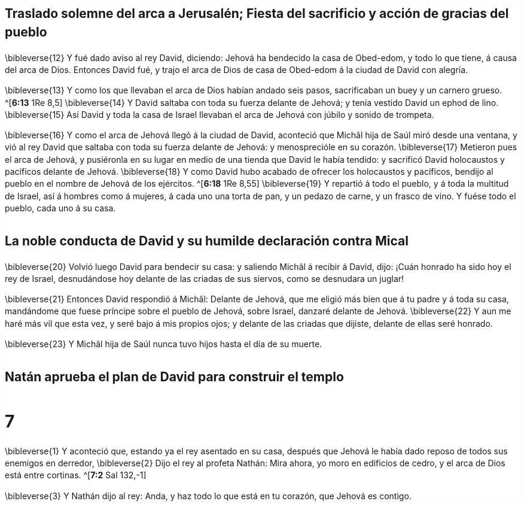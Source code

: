 


## Traslado solemne del arca a Jerusalén; Fiesta del sacrificio y acción de gracias del pueblo
\bibleverse{12} Y fué dado aviso al rey David, diciendo: Jehová ha bendecido la casa de Obed-edom, y todo lo que tiene, á causa del arca de Dios. Entonces David fué, y trajo el arca de Dios de casa de Obed-edom á la ciudad de David con alegría. 


\bibleverse{13} Y como los que llevaban el arca de Dios habían andado seis pasos, sacrificaban un buey y un carnero grueso. ^[**6:13** 1Re 8,5] \bibleverse{14} Y David saltaba con toda su fuerza delante de Jehová; y tenía vestido David un ephod de lino. \bibleverse{15} Así David y toda la casa de Israel llevaban el arca de Jehová con júbilo y sonido de trompeta. 



\bibleverse{16} Y como el arca de Jehová llegó á la ciudad de David, aconteció que Michâl hija de Saúl miró desde una ventana, y vió al rey David que saltaba con toda su fuerza delante de Jehová: y menosprecióle en su corazón. \bibleverse{17} Metieron pues el arca de Jehová, y pusiéronla en su lugar en medio de una tienda que David le había tendido: y sacrificó David holocaustos y pacíficos delante de Jehová. \bibleverse{18} Y como David hubo acabado de ofrecer los holocaustos y pacíficos, bendijo al pueblo en el nombre de Jehová de los ejércitos. ^[**6:18** 1Re 8,55] \bibleverse{19} Y repartió á todo el pueblo, y á toda la multitud de Israel, así á hombres como á mujeres, á cada uno una torta de pan, y un pedazo de carne, y un frasco de vino. Y fuése todo el pueblo, cada uno á su casa. 




## La noble conducta de David y su humilde declaración contra Mical
\bibleverse{20} Volvió luego David para bendecir su casa: y saliendo Michâl á recibir á David, dijo: ¡Cuán honrado ha sido hoy el rey de Israel, desnudándose hoy delante de las criadas de sus siervos, como se desnudara un juglar! 


\bibleverse{21} Entonces David respondió á Michâl: Delante de Jehová, que me eligió más bien que á tu padre y á toda su casa, mandándome que fuese príncipe sobre el pueblo de Jehová, sobre Israel, danzaré delante de Jehová. \bibleverse{22} Y aun me haré más vil que esta vez, y seré bajo á mis propios ojos; y delante de las criadas que dijiste, delante de ellas seré honrado. 


\bibleverse{23} Y Michâl hija de Saúl nunca tuvo hijos hasta el día de su muerte. 

## Natán aprueba el plan de David para construir el templo
# 7 
\bibleverse{1} Y aconteció que, estando ya el rey asentado en su casa, después que Jehová le había dado reposo de todos sus enemigos en derredor, \bibleverse{2} Dijo el rey al profeta Nathán: Mira ahora, yo moro en edificios de cedro, y el arca de Dios está entre cortinas. 
^[**7:2** Sal 132,-1] 


\bibleverse{3} Y Nathán dijo al rey: Anda, y haz todo lo que está en tu corazón, que Jehová es contigo. 
